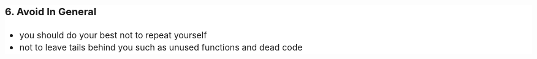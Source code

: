 ### 6. Avoid In General
- you should do your best not to repeat yourself
- not to leave tails behind you such as unused functions and dead code
